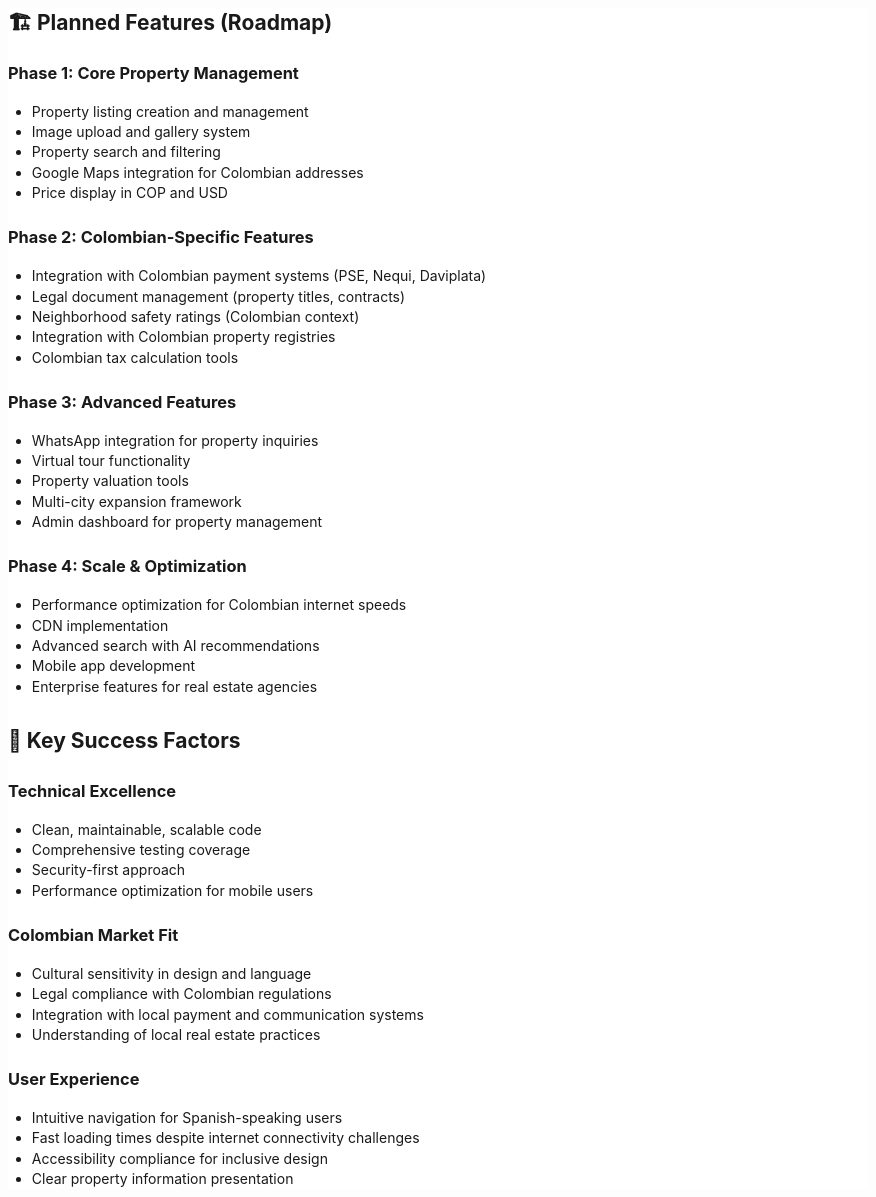 ## 🏗️ Planned Features (Roadmap)

### **Phase 1: Core Property Management**
- Property listing creation and management
- Image upload and gallery system  
- Property search and filtering
- Google Maps integration for Colombian addresses
- Price display in COP and USD

### **Phase 2: Colombian-Specific Features**
- Integration with Colombian payment systems (PSE, Nequi, Daviplata)
- Legal document management (property titles, contracts)
- Neighborhood safety ratings (Colombian context)
- Integration with Colombian property registries
- Colombian tax calculation tools

### **Phase 3: Advanced Features**
- WhatsApp integration for property inquiries
- Virtual tour functionality  
- Property valuation tools
- Multi-city expansion framework
- Admin dashboard for property management

### **Phase 4: Scale & Optimization**
- Performance optimization for Colombian internet speeds
- CDN implementation
- Advanced search with AI recommendations
- Mobile app development
- Enterprise features for real estate agencies

## 🌟 Key Success Factors

### **Technical Excellence**
- Clean, maintainable, scalable code
- Comprehensive testing coverage
- Security-first approach
- Performance optimization for mobile users

### **Colombian Market Fit**
- Cultural sensitivity in design and language
- Legal compliance with Colombian regulations
- Integration with local payment and communication systems
- Understanding of local real estate practices

### **User Experience**  
- Intuitive navigation for Spanish-speaking users
- Fast loading times despite internet connectivity challenges
- Accessibility compliance for inclusive design
- Clear property information presentation
